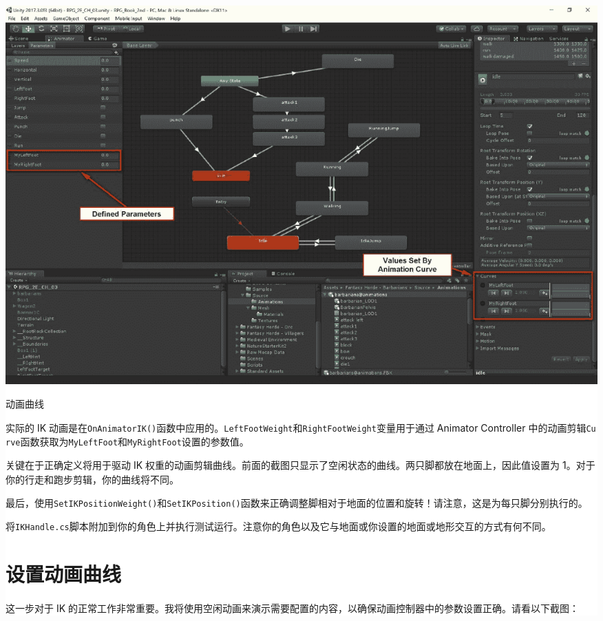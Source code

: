 ![图片](img/00073.jpeg)

动画曲线

实际的 IK 动画是在`OnAnimatorIK()`函数中应用的。`LeftFootWeight`和`RightFootWeight`变量用于通过 Animator Controller 中的动画剪辑`Curve`函数获取为`MyLeftFoot`和`MyRightFoot`设置的参数值。

关键在于正确定义将用于驱动 IK 权重的动画剪辑曲线。前面的截图只显示了空闲状态的曲线。两只脚都放在地面上，因此值设置为 1。对于你的行走和跑步剪辑，你的曲线将不同。

最后，使用`SetIKPositionWeight()`和`SetIKPosition()`函数来正确调整脚相对于地面的位置和旋转！请注意，这是为每只脚分别执行的。

将`IKHandle.cs`脚本附加到你的角色上并执行测试运行。注意你的角色以及它与地面或你设置的地面或地形交互的方式有何不同。

# 设置动画曲线

这一步对于 IK 的正常工作非常重要。我将使用空闲动画来演示需要配置的内容，以确保动画控制器中的参数设置正确。请看以下截图：
